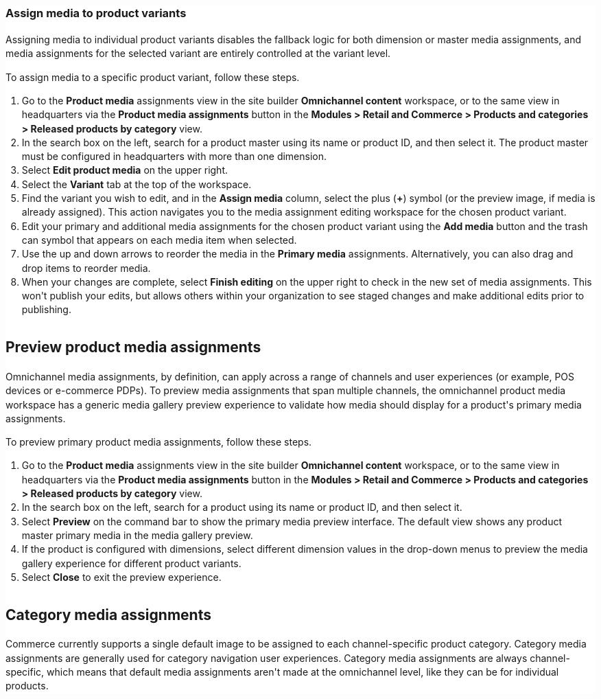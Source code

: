 ### Assign media to product variants

Assigning media to individual product variants disables the fallback logic for both dimension or master media assignments, and media assignments for the selected variant are entirely controlled at the variant level.

To assign media to a specific product variant, follow these steps.

1. Go to the **Product media** assignments view in the site builder **Omnichannel content** workspace, or to the same view in headquarters via the **Product media assignments** button in the **Modules \> Retail and Commerce \> Products and categories \> Released products by category** view.
2. In the search box on the left, search for a product master using its name or product ID, and then select it. The product master must be configured in headquarters with more than one dimension.
3. Select **Edit product media** on the upper right.
4. Select the **Variant** tab at the top of the workspace.
5. Find the variant you wish to edit, and in the **Assign media** column, select the plus (**+**) symbol (or the preview image, if media is already assigned). This action navigates you to the media assignment editing workspace for the chosen product variant.
6. Edit your primary and additional media assignments for the chosen product variant using the **Add media** button and the trash can symbol that appears on each media item when selected. 
9. Use the up and down arrows to reorder the media in the **Primary media** assignments. Alternatively, you can also drag and drop items to reorder media.
10. When your changes are complete, select **Finish editing** on the upper right to check in the new set of media assignments. This won't publish your edits, but allows others within your organization to see staged changes and make additional edits prior to publishing.

## Preview product media assignments

Omnichannel media assignments, by definition, can apply across a range of channels and user experiences (or example, POS devices or e-commerce PDPs). To preview media assignments that span multiple channels, the omnichannel product media workspace has a generic media gallery preview experience to validate how media should display for a product's primary media assignments.

To preview primary product media assignments, follow these steps.

1. Go to the **Product media** assignments view in the site builder **Omnichannel content** workspace, or to the same view in headquarters via the **Product media assignments** button in the **Modules \> Retail and Commerce \> Products and categories \> Released products by category** view.
2. In the search box on the left, search for a product using its name or product ID, and then select it.
3. Select **Preview** on the command bar to show the primary media preview interface. The default view shows any product master primary media in the media gallery preview.
5. If the product is configured with dimensions, select different dimension values in the drop-down menus to preview the media gallery experience for different product variants.
6. Select **Close** to exit the preview experience.

## Category media assignments

Commerce currently supports a single default image to be assigned to each channel-specific product category. Category media assignments are generally used for category navigation user experiences. Category media assignments are always channel-specific, which means that default media assignments aren't made at the omnichannel level, like they can be for individual products.  
